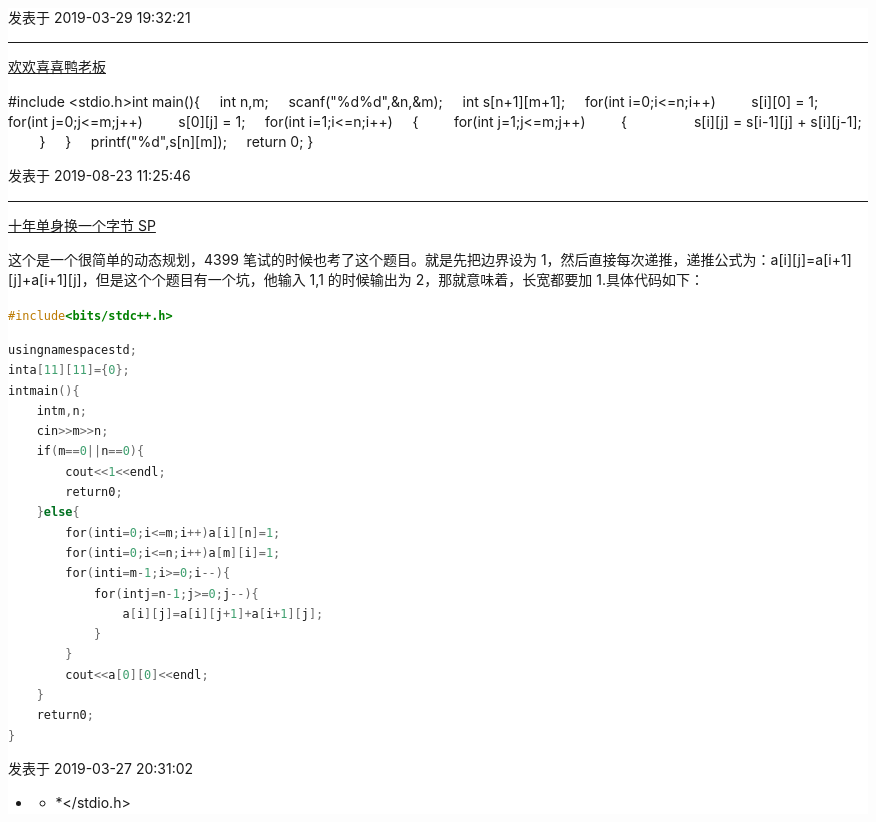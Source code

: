 ```cppimport java.util.Scanner;
```

发表于 2019-03-29 19:32:21

* * *

[欢欢喜喜鸭老板](https://www.nowcoder.com/profile/484542006)

#include <stdio.h>int main(){
    int n,m;
    scanf("%d%d",&n,&m);
    int s[n+1][m+1];
    for(int i=0;i<=n;i++)
        s[i][0] = 1;
    for(int j=0;j<=m;j++)
        s[0][j] = 1;
    for(int i=1;i<=n;i++)
    {
        for(int j=1;j<=m;j++)
        {
                s[i][j] = s[i-1][j] + s[i][j-1];
        }
    }
    printf("%d",s[n][m]);
    return 0;
}

发表于 2019-08-23 11:25:46

* * *

[十年单身换一个字节 SP](https://www.nowcoder.com/profile/3240278)

这个是一个很简单的动态规划，4399 笔试的时候也考了这个题目。就是先把边界设为 1，然后直接每次递推，递推公式为：a[i][j]=a[i+1][j]+a[i+1][j]，但是这个个题目有一个坑，他输入 1,1 的时候输出为 2，那就意味着，长宽都要加 1.具体代码如下：

```cpp
#include<bits/stdc++.h>
```

```cpp
usingnamespacestd;
inta[11][11]={0};
intmain(){
    intm,n;
    cin>>m>>n;
    if(m==0||n==0){
        cout<<1<<endl;
        return0;
    }else{
        for(inti=0;i<=m;i++)a[i][n]=1;
        for(inti=0;i<=n;i++)a[m][i]=1;
        for(inti=m-1;i>=0;i--){
            for(intj=n-1;j>=0;j--){
                a[i][j]=a[i][j+1]+a[i+1][j];
            }
        }
        cout<<a[0][0]<<endl;
    }
    return0;
}

```

发表于 2019-03-27 20:31:02

* * *</stdio.h>
